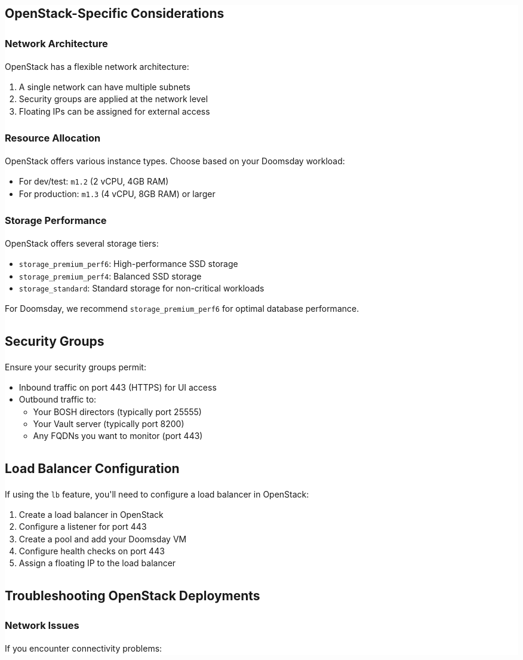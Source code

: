 
## OpenStack-Specific Considerations

### Network Architecture

OpenStack has a flexible network architecture:

1. A single network can have multiple subnets
2. Security groups are applied at the network level
3. Floating IPs can be assigned for external access

### Resource Allocation

OpenStack offers various instance types. Choose based on your Doomsday workload:

- For dev/test: `m1.2` (2 vCPU, 4GB RAM)
- For production: `m1.3` (4 vCPU, 8GB RAM) or larger

### Storage Performance

OpenStack offers several storage tiers:

- `storage_premium_perf6`: High-performance SSD storage
- `storage_premium_perf4`: Balanced SSD storage
- `storage_standard`: Standard storage for non-critical workloads

For Doomsday, we recommend `storage_premium_perf6` for optimal database performance.

## Security Groups

Ensure your security groups permit:

- Inbound traffic on port 443 (HTTPS) for UI access
- Outbound traffic to:
  - Your BOSH directors (typically port 25555)
  - Your Vault server (typically port 8200)
  - Any FQDNs you want to monitor (port 443)

## Load Balancer Configuration

If using the `lb` feature, you'll need to configure a load balancer in OpenStack:

1. Create a load balancer in OpenStack
2. Configure a listener for port 443
3. Create a pool and add your Doomsday VM
4. Configure health checks on port 443
5. Assign a floating IP to the load balancer

## Troubleshooting OpenStack Deployments

### Network Issues

If you encounter connectivity problems:
